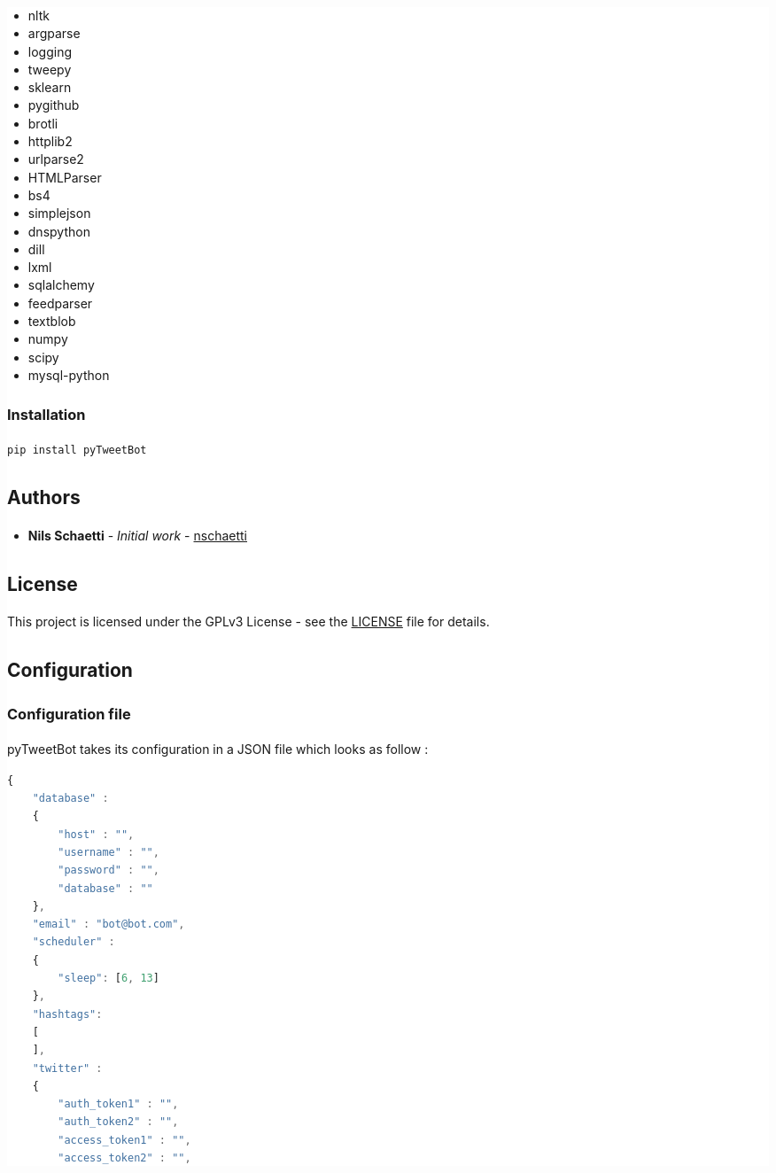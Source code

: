 * nltk
* argparse
* logging
* tweepy
* sklearn
* pygithub
* brotli
* httplib2
* urlparse2
* HTMLParser
* bs4
* simplejson
* dnspython
* dill
* lxml
* sqlalchemy
* feedparser
* textblob
* numpy
* scipy
* mysql-python

### Installation

    pip install pyTweetBot

## Authors

* **Nils Schaetti** - *Initial work* - [nschaetti](https://github.com/nschaetti/)

## License

This project is licensed under the GPLv3 License - see the [LICENSE](LICENSE) file
for details.

## Configuration

### Configuration file

pyTweetBot takes its configuration in a JSON file which looks as follow :

```javascript
{
    "database" :
    {
        "host" : "",
        "username" : "",
        "password" : "",
        "database" : ""
    },
    "email" : "bot@bot.com",
    "scheduler" :
    {
        "sleep": [6, 13]
    },
    "hashtags":
    [
    ],
    "twitter" :
    {
        "auth_token1" : "",
        "auth_token2" : "",
        "access_token1" : "",
        "access_token2" : "",
```
